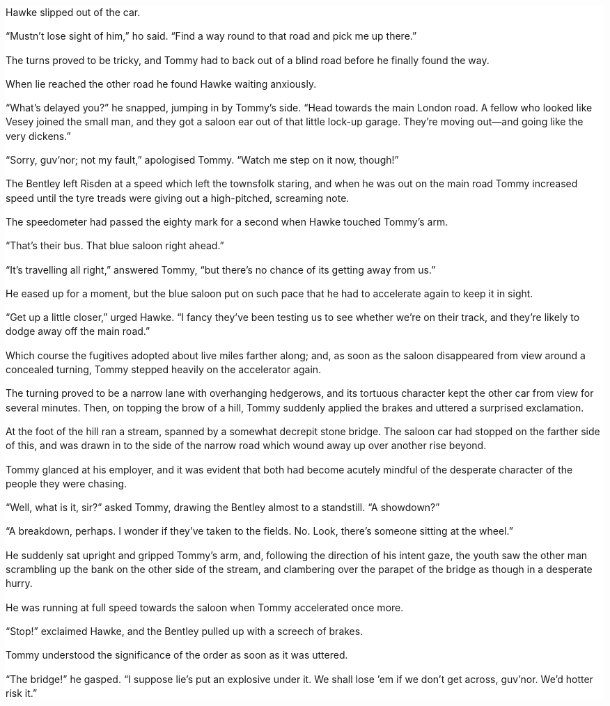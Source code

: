 Hawke slipped out of the car.

“Mustn’t lose sight of him,” ho said. “Find a way round to that road and pick me up there.”

The turns proved to be tricky, and Tommy had to back out of a blind road before he finally found the way.

When lie reached the other road he found Hawke waiting anxiously.

“What’s delayed you?” he snapped, jumping in by Tommy’s side. “Head towards the main London road. A fellow who looked like Vesey joined the small man, and they got a saloon ear out of that little lock-up garage. They’re moving out—and going like the very dickens.”

“Sorry, guv’nor; not my fault,” apologised Tommy. “Watch me step on it now, though!”

The Bentley left Risden at a speed which left the townsfolk staring, and when he was out on the main road Tommy increased speed until the tyre treads were giving out a high-pitched, screaming note.

The speedometer had passed the eighty mark for a second when Hawke touched Tommy’s arm.

“That’s their bus. That blue saloon right ahead.”

“It’s travelling all right,” answered Tommy, “but there’s no chance of its getting away from us.”

He eased up for a moment, but the blue saloon put on such pace that he had to accelerate again to keep it in sight.

“Get up a little closer,” urged Hawke. “I fancy they’ve been testing us to see whether we’re on their track, and they’re likely to dodge away off the main road.”

Which course the fugitives adopted about live miles farther along; and, as soon as the saloon disappeared from view around a concealed turning, Tommy stepped heavily on the accelerator again.

The turning proved to be a narrow lane with overhanging hedgerows, and its tortuous character kept the other car from view for several minutes. Then, on topping the brow of a hill, Tommy suddenly applied the brakes and uttered a surprised exclamation.

At the foot of the hill ran a stream, spanned by a somewhat decrepit stone bridge. The saloon car had stopped on the farther side of this, and was drawn in to the side of the narrow road which wound away up over another rise beyond.

Tommy glanced at his employer, and it was evident that both had become acutely mindful of the desperate character of the people they were chasing.

“Well, what is it, sir?” asked Tommy, drawing the Bentley almost to a standstill. “A showdown?”

“A breakdown, perhaps. I wonder if they’ve taken to the fields. No. Look, there’s someone sitting at the wheel.”

He suddenly sat upright and gripped Tommy’s arm, and, following the direction of his intent gaze, the youth saw the other man scrambling up the bank on the other side of the stream, and clambering over the parapet of the bridge as though in a desperate hurry.

He was running at full speed towards the saloon when Tommy accelerated once more.

“Stop!” exclaimed Hawke, and the Bentley pulled up with a screech of brakes.

Tommy understood the significance of the order as soon as it was uttered.

“The bridge!” he gasped. “I suppose lie’s put an explosive under it. We shall lose ’em if we don’t get across, guv’nor. We’d hotter risk it.”
